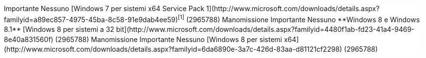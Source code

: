 </td>
<td style="border:1px solid black;">
Importante

</td>
<td style="border:1px solid black;">
Nessuno

</td>
</tr>
<tr>
<td style="border:1px solid black;">
[Windows 7 per sistemi x64 Service Pack 1](http://www.microsoft.com/downloads/details.aspx?familyid=a89ec857-4975-45ba-8c58-91e9dab4ee59)<sup>[1]</sup>
(2965788)

</td>
<td style="border:1px solid black;">
Manomissione

</td>
<td style="border:1px solid black;">
Importante

</td>
<td style="border:1px solid black;">
Nessuno

</td>
</tr>
<tr>
<td style="border:1px solid black;" colspan="4">
**Windows 8 e Windows 8.1**

</td>
</tr>
<tr>
<td style="border:1px solid black;">
[Windows 8 per sistemi a 32 bit](http://www.microsoft.com/downloads/details.aspx?familyid=4480f1ab-fd23-41a4-9469-8e40a831560f)  
(2965788)

</td>
<td style="border:1px solid black;">
Manomissione

</td>
<td style="border:1px solid black;">
Importante

</td>
<td style="border:1px solid black;">
Nessuno

</td>
</tr>
<tr>
<td style="border:1px solid black;">
[Windows 8 per sistemi x64](http://www.microsoft.com/downloads/details.aspx?familyid=6da6890e-3a7c-426d-83aa-d81121cf2298)  
(2965788)
